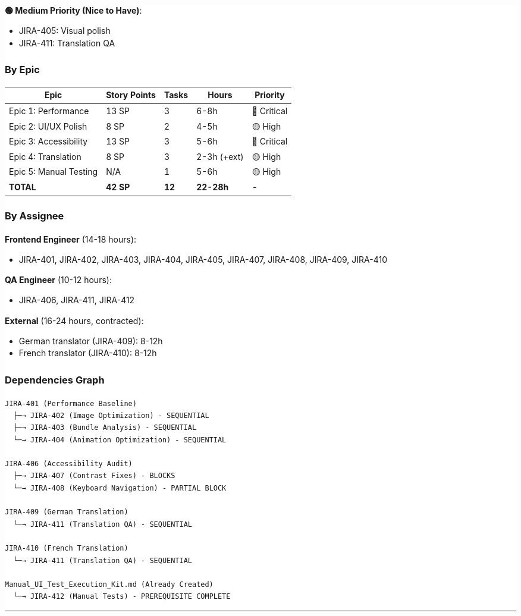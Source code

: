 **🟢 Medium Priority (Nice to Have)**:
- JIRA-405: Visual polish
- JIRA-411: Translation QA

### By Epic
| Epic | Story Points | Tasks | Hours | Priority |
|------|-------------|-------|-------|----------|
| Epic 1: Performance | 13 SP | 3 | 6-8h | 🔴 Critical |
| Epic 2: UI/UX Polish | 8 SP | 2 | 4-5h | 🟡 High |
| Epic 3: Accessibility | 13 SP | 3 | 5-6h | 🔴 Critical |
| Epic 4: Translation | 8 SP | 3 | 2-3h (+ext) | 🟡 High |
| Epic 5: Manual Testing | N/A | 1 | 5-6h | 🟡 High |
| **TOTAL** | **42 SP** | **12** | **22-28h** | - |

### By Assignee
**Frontend Engineer** (14-18 hours):
- JIRA-401, JIRA-402, JIRA-403, JIRA-404, JIRA-405, JIRA-407, JIRA-408, JIRA-409, JIRA-410

**QA Engineer** (10-12 hours):
- JIRA-406, JIRA-411, JIRA-412

**External** (16-24 hours, contracted):
- German translator (JIRA-409): 8-12h
- French translator (JIRA-410): 8-12h

### Dependencies Graph
```
JIRA-401 (Performance Baseline)
  ├─→ JIRA-402 (Image Optimization) - SEQUENTIAL
  ├─→ JIRA-403 (Bundle Analysis) - SEQUENTIAL
  └─→ JIRA-404 (Animation Optimization) - SEQUENTIAL

JIRA-406 (Accessibility Audit)
  ├─→ JIRA-407 (Contrast Fixes) - BLOCKS
  └─→ JIRA-408 (Keyboard Navigation) - PARTIAL BLOCK

JIRA-409 (German Translation)
  └─→ JIRA-411 (Translation QA) - SEQUENTIAL

JIRA-410 (French Translation)
  └─→ JIRA-411 (Translation QA) - SEQUENTIAL

Manual_UI_Test_Execution_Kit.md (Already Created)
  └─→ JIRA-412 (Manual Tests) - PREREQUISITE COMPLETE
```

---
